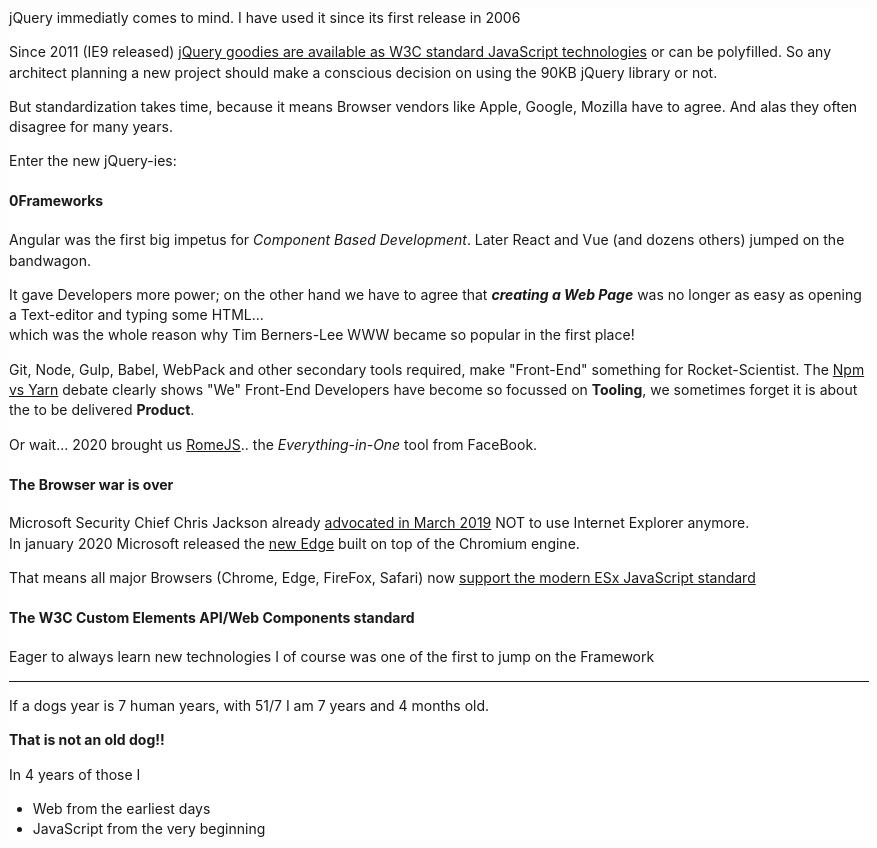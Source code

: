 jQuery immediatly comes to mind. I have used it since its first release in 2006

Since 2011 (IE9 released) [jQuery goodies are available as W3C standard JavaScript technologies](https://blog.garstasio.com/you-dont-need-jquery/) or can be polyfilled. So any architect planning a new project should make a conscious decision on using the 90KB jQuery library or not.

But standardization takes time, because it means Browser vendors like Apple, Google, Mozilla have to agree. And alas they often disagree for many years.

Enter the new jQuery-ies:

#### 0Frameworks

Angular was the first big impetus for *Component Based Development*. Later React and Vue (and dozens others) jumped on the bandwagon.

It gave Developers more power; on the other hand we have to agree that __*creating a Web Page*__ was no longer as easy as opening a Text-editor and typing some HTML...  
<span class="important">which was the whole reason why Tim Berners-Lee WWW became so popular in the first place!</span>

Git, Node, Gulp, Babel, WebPack and other secondary tools required, make "Front-End" something for Rocket-Scientist. The [Npm vs Yarn](https://www.ryadel.com/en/yarn-vs-npm-pnpm-2019/) debate clearly shows "We" Front-End Developers have become so focussed on **Tooling**, we sometimes forget it is about the to be delivered **Product**.  

Or wait... 2020 brought us [RomeJS](https://romejs.dev/).. the *Everything-in-One* tool from FaceBook.

#### The Browser war is over

Microsoft Security Chief Chris Jackson already [advocated in March 2019](https://www.zdnet.com/article/microsoft-security-chief-ie-is-not-a-browser-so-stop-using-it-as-your-default/) NOT to use Internet Explorer anymore.  
In january 2020 Microsoft released the [new Edge](https://www.microsoft.com/en-us/edge) built on top of the Chromium engine.

That means all major Browsers (Chrome, Edge, FireFox, Safari) now [support the modern ESx JavaScript standard](https://kangax.github.io/compat-table/es2016plus/)

#### The W3C Custom Elements API/Web Components standard


Eager to always learn new technologies I of course was one of the first to jump on the Framework

---
If a dogs year is 7 human years, with 51/7 I am 7 years and 4 months old.

**That is not an old dog!!**

In 4 years of those I

- Web from the earliest days
- JavaScript from the very beginning






